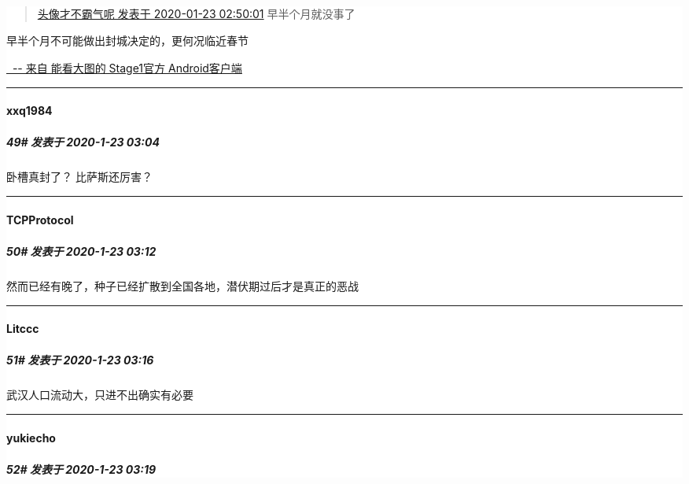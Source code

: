 

<blockquote><a href="httphttps://bbs.saraba1st.com/2b/forum.php?mod=redirect&amp;goto=findpost&amp;pid=46222515&amp;ptid=1910469" target="_blank">头像才不霸气呢 发表于 2020-01-23 02:50:01</a>
早半个月就没事了</blockquote>早半个月不可能做出封城决定的，更何况临近春节

[  -- 来自 能看大图的 Stage1官方 Android客户端](https://www.coolapk.com/apk/140634)







*****

####  xxq1984  
##### 49#       发表于 2020-1-23 03:04




卧槽真封了？
比萨斯还厉害？







*****

####  TCPProtocol  
##### 50#       发表于 2020-1-23 03:12




然而已经有晚了，种子已经扩散到全国各地，潜伏期过后才是真正的恶战







*****

####  Litccc  
##### 51#       发表于 2020-1-23 03:16




武汉人口流动大，只进不出确实有必要







*****

####  yukiecho  
##### 52#       发表于 2020-1-23 03:19


